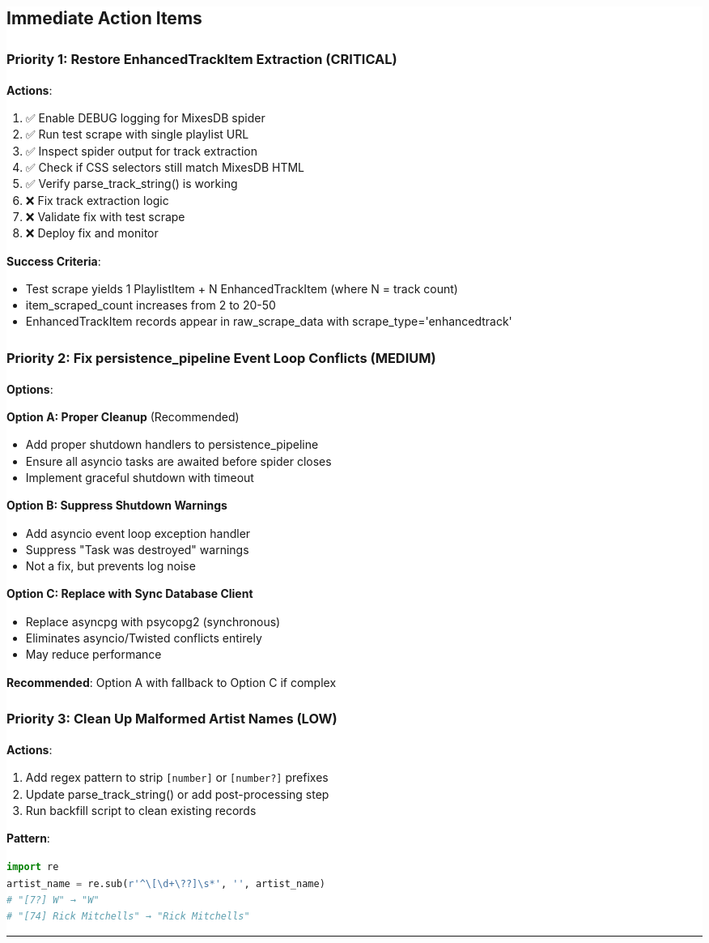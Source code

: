 ## Immediate Action Items

### Priority 1: Restore EnhancedTrackItem Extraction (CRITICAL)

**Actions**:
1. ✅ Enable DEBUG logging for MixesDB spider
2. ✅ Run test scrape with single playlist URL
3. ✅ Inspect spider output for track extraction
4. ✅ Check if CSS selectors still match MixesDB HTML
5. ✅ Verify parse_track_string() is working
6. ❌ Fix track extraction logic
7. ❌ Validate fix with test scrape
8. ❌ Deploy fix and monitor

**Success Criteria**:
- Test scrape yields 1 PlaylistItem + N EnhancedTrackItem (where N = track count)
- item_scraped_count increases from 2 to 20-50
- EnhancedTrackItem records appear in raw_scrape_data with scrape_type='enhancedtrack'

### Priority 2: Fix persistence_pipeline Event Loop Conflicts (MEDIUM)

**Options**:

**Option A: Proper Cleanup** (Recommended)
- Add proper shutdown handlers to persistence_pipeline
- Ensure all asyncio tasks are awaited before spider closes
- Implement graceful shutdown with timeout

**Option B: Suppress Shutdown Warnings**
- Add asyncio event loop exception handler
- Suppress "Task was destroyed" warnings
- Not a fix, but prevents log noise

**Option C: Replace with Sync Database Client**
- Replace asyncpg with psycopg2 (synchronous)
- Eliminates asyncio/Twisted conflicts entirely
- May reduce performance

**Recommended**: Option A with fallback to Option C if complex

### Priority 3: Clean Up Malformed Artist Names (LOW)

**Actions**:
1. Add regex pattern to strip `[number]` or `[number?]` prefixes
2. Update parse_track_string() or add post-processing step
3. Run backfill script to clean existing records

**Pattern**:
```python
import re
artist_name = re.sub(r'^\[\d+\??]\s*', '', artist_name)
# "[7?] W" → "W"
# "[74] Rick Mitchells" → "Rick Mitchells"
```

---